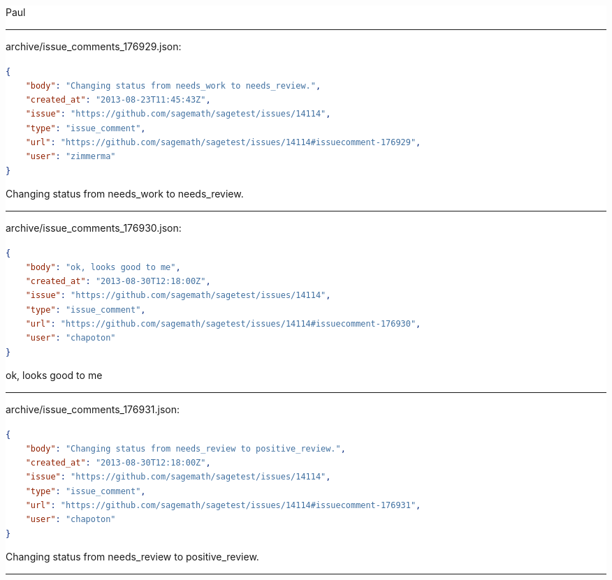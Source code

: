Paul



---

archive/issue_comments_176929.json:
```json
{
    "body": "Changing status from needs_work to needs_review.",
    "created_at": "2013-08-23T11:45:43Z",
    "issue": "https://github.com/sagemath/sagetest/issues/14114",
    "type": "issue_comment",
    "url": "https://github.com/sagemath/sagetest/issues/14114#issuecomment-176929",
    "user": "zimmerma"
}
```

Changing status from needs_work to needs_review.



---

archive/issue_comments_176930.json:
```json
{
    "body": "ok, looks good to me",
    "created_at": "2013-08-30T12:18:00Z",
    "issue": "https://github.com/sagemath/sagetest/issues/14114",
    "type": "issue_comment",
    "url": "https://github.com/sagemath/sagetest/issues/14114#issuecomment-176930",
    "user": "chapoton"
}
```

ok, looks good to me



---

archive/issue_comments_176931.json:
```json
{
    "body": "Changing status from needs_review to positive_review.",
    "created_at": "2013-08-30T12:18:00Z",
    "issue": "https://github.com/sagemath/sagetest/issues/14114",
    "type": "issue_comment",
    "url": "https://github.com/sagemath/sagetest/issues/14114#issuecomment-176931",
    "user": "chapoton"
}
```

Changing status from needs_review to positive_review.



---
